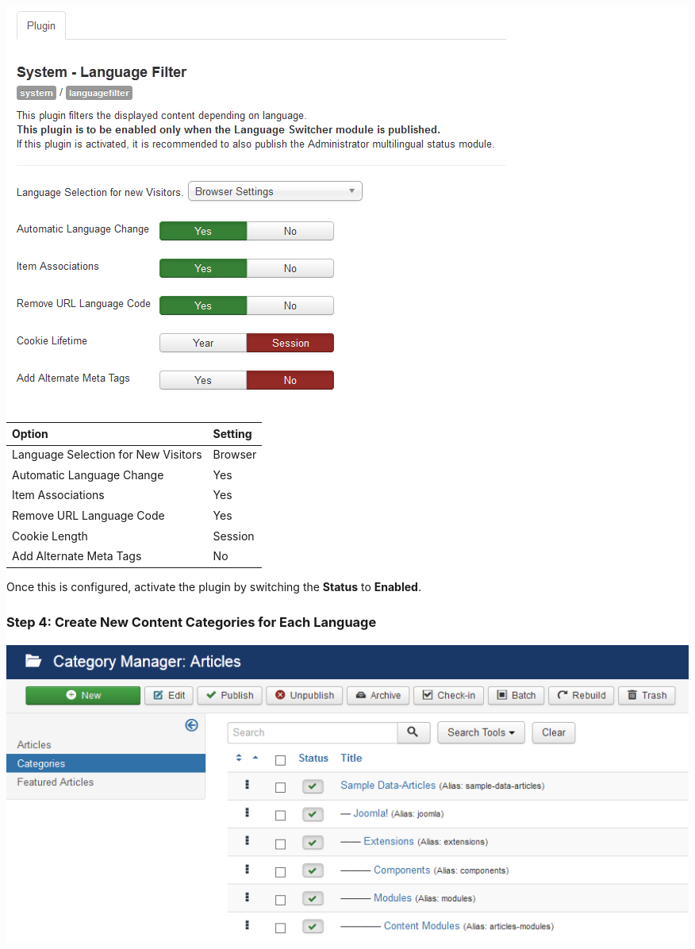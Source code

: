 ![](multilanguage_7.png?classes=shadow,border)

| Option                              | Setting     |
| :----------                         | :---------- |
| Language Selection for New Visitors | Browser     |
| Automatic Language Change           | Yes         |
| Item Associations                   | Yes         |
| Remove URL Language Code            | Yes         |
| Cookie Length                       | Session     |
| Add Alternate Meta Tags             | No          |

Once this is configured, activate the plugin by switching the **Status** to **Enabled**.

### Step 4: Create New Content Categories for Each Language

![](multilanguage_8.png?classes=shadow,border)
